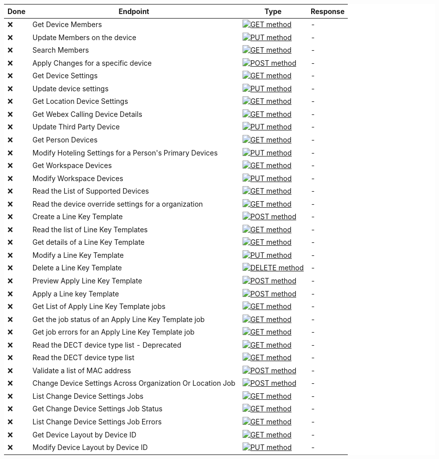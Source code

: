 | Done | Endpoint                                                   | Type                 | Response |
|---|------------------------------------------------------------|---------------------------|----------|
| ❌ | Get Device Members                                         | [![GET method](https://img.shields.io/static/v1.svg?label=&message=GET&color=green)]() | -        |
| ❌ | Update Members on the device                               | [![PUT method](https://img.shields.io/static/v1.svg?label=&message=PUT&color=blue)]() | -        |
| ❌ | Search Members                                             | [![GET method](https://img.shields.io/static/v1.svg?label=&message=GET&color=green)]() | -        |
| ❌ | Apply Changes for a specific device                        | [![POST method](https://img.shields.io/static/v1.svg?label=&message=POST&color=orange)]() | -        |
| ❌ | Get Device Settings                                        | [![GET method](https://img.shields.io/static/v1.svg?label=&message=GET&color=green)]() | -        |
| ❌ | Update device settings                                     | [![PUT method](https://img.shields.io/static/v1.svg?label=&message=PUT&color=blue)]() | -        |
| ❌ | Get Location Device Settings                               | [![GET method](https://img.shields.io/static/v1.svg?label=&message=GET&color=green)]() | -        |
| ❌ | Get Webex Calling Device Details                           | [![GET method](https://img.shields.io/static/v1.svg?label=&message=GET&color=green)]() | -        |
| ❌ | Update Third Party Device                                  | [![PUT method](https://img.shields.io/static/v1.svg?label=&message=PUT&color=blue)]() | -        |
| ❌ | Get Person Devices                                         | [![GET method](https://img.shields.io/static/v1.svg?label=&message=GET&color=green)]() | -        |
| ❌ | Modify Hoteling Settings for a Person's Primary Devices    | [![PUT method](https://img.shields.io/static/v1.svg?label=&message=PUT&color=blue)]() | -        |
| ❌ | Get Workspace Devices                                      | [![GET method](https://img.shields.io/static/v1.svg?label=&message=GET&color=green)]() | -        |
| ❌ | Modify Workspace Devices                                   | [![PUT method](https://img.shields.io/static/v1.svg?label=&message=PUT&color=blue)]() | -        |
| ❌ | Read the List of Supported Devices                         | [![GET method](https://img.shields.io/static/v1.svg?label=&message=GET&color=green)]() | -        |
| ❌ | Read the device override settings for a organization       | [![GET method](https://img.shields.io/static/v1.svg?label=&message=GET&color=green)]() | -        |
| ❌ | Create a Line Key Template                                 | [![POST method](https://img.shields.io/static/v1.svg?label=&message=POST&color=orange)]() | -        |
| ❌ | Read the list of Line Key Templates                        | [![GET method](https://img.shields.io/static/v1.svg?label=&message=GET&color=green)]() | -        |
| ❌ | Get details of a Line Key Template                         | [![GET method](https://img.shields.io/static/v1.svg?label=&message=GET&color=green)]() | -        |
| ❌ | Modify a Line Key Template                                 | [![PUT method](https://img.shields.io/static/v1.svg?label=&message=PUT&color=blue)]() | -        |
| ❌ | Delete a Line Key Template                                 | [![DELETE method](https://img.shields.io/static/v1.svg?label=&message=DELETE&color=red)]() | -        |
| ❌ | Preview Apply Line Key Template                            | [![POST method](https://img.shields.io/static/v1.svg?label=&message=POST&color=orange)]() | -        |
| ❌ | Apply a Line key Template                                  | [![POST method](https://img.shields.io/static/v1.svg?label=&message=POST&color=orange)]() | -        |
| ❌ | Get List of Apply Line Key Template jobs                   | [![GET method](https://img.shields.io/static/v1.svg?label=&message=GET&color=green)]() | -        |
| ❌ | Get the job status of an Apply Line Key Template job       | [![GET method](https://img.shields.io/static/v1.svg?label=&message=GET&color=green)]() | -        |
| ❌ | Get job errors for an Apply Line Key Template job          | [![GET method](https://img.shields.io/static/v1.svg?label=&message=GET&color=green)]() | -        |
| ❌ | Read the DECT device type list - Deprecated                | [![GET method](https://img.shields.io/static/v1.svg?label=&message=GET&color=green)]() | -        |
| ❌ | Read the DECT device type list                             | [![GET method](https://img.shields.io/static/v1.svg?label=&message=GET&color=green)]() | -        |
| ❌ | Validate a list of MAC address                             | [![POST method](https://img.shields.io/static/v1.svg?label=&message=POST&color=orange)]() | -        |
| ❌ | Change Device Settings Across Organization Or Location Job | [![POST method](https://img.shields.io/static/v1.svg?label=&message=POST&color=orange)]() | -        |
| ❌ | List Change Device Settings Jobs                           | [![GET method](https://img.shields.io/static/v1.svg?label=&message=GET&color=green)]() | -        |
| ❌ | Get Change Device Settings Job Status                      | [![GET method](https://img.shields.io/static/v1.svg?label=&message=GET&color=green)]() | -        |
| ❌ | List Change Device Settings Job Errors                     | [![GET method](https://img.shields.io/static/v1.svg?label=&message=GET&color=green)]() | -        |
| ❌ | Get Device Layout by Device ID                             | [![GET method](https://img.shields.io/static/v1.svg?label=&message=GET&color=green)]() | -        |
| ❌ | Modify Device Layout by Device ID                          | [![PUT method](https://img.shields.io/static/v1.svg?label=&message=PUT&color=blue)]() | -        |